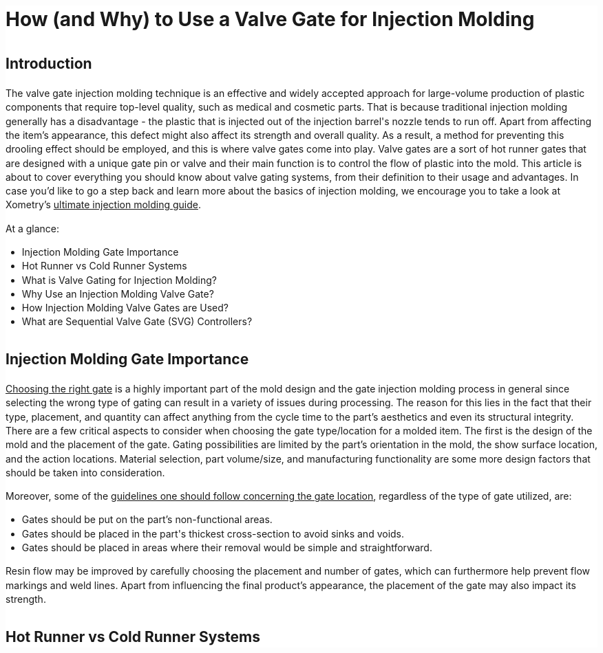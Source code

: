 # How (and Why) to Use a Valve Gate for Injection Molding

## Introduction

The valve gate injection molding technique is an effective and widely accepted approach for large-volume production of plastic components that require top-level quality, such as medical and cosmetic parts. That is because traditional injection molding generally has a disadvantage - the plastic that is injected out of the injection barrel's nozzle tends to run off. Apart from affecting the item’s appearance, this defect might also affect its strength and overall quality. As a result, a method for preventing this drooling effect should be employed, and this is where valve gates come into play. Valve gates are a sort of hot runner gates that are designed with a unique gate pin or valve and their main function is to control the flow of plastic into the mold. This article is about to cover everything you should know about valve gating systems, from their definition to their usage and advantages. In case you’d like to go a step back and learn more about the basics of injection molding, we encourage you to take a look at Xometry’s [ultimate injection molding guide](https://www.xometry.com/ultimate-guide/injection-molding/).

At a glance:

- Injection Molding Gate Importance
- Hot Runner vs Cold Runner Systems
- What is Valve Gating for Injection Molding?
- Why Use an Injection Molding Valve Gate?
- How Injection Molding Valve Gates are Used?
- What are Sequential Valve Gate (SVG) Controllers?

## Injection Molding Gate Importance

[Choosing the right gate](https://www.basilius.com/blog/types-of-gating-for-injection-molding/) is a highly important part of the mold design and the gate injection molding process in general since selecting the wrong type of gating can result in a variety of issues during processing. The reason for this lies in the fact that their type, placement, and quantity can affect anything from the cycle time to the part’s aesthetics and even its structural integrity. There are a few critical aspects to consider when choosing the gate type/location for a molded item. The first is the design of the mold and the placement of the gate. Gating possibilities are limited by the part’s orientation in the mold, the show surface location, and the action locations. Material selection, part volume/size, and manufacturing functionality are some more design factors that should be taken into consideration.

Moreover, some of the [guidelines one should follow concerning the gate location](https://www.providencehk.com/the-importance-of-gates/), regardless of the type of gate utilized, are:

- Gates should be put on the part’s non-functional areas.
- Gates should be placed in the part's thickest cross-section to avoid sinks and voids.
- Gates should be placed in areas where their removal would be simple and straightforward.

Resin flow may be improved by carefully choosing the placement and number of gates, which can furthermore help prevent flow markings and weld lines. Apart from influencing the final product’s appearance, the placement of the gate may also impact its strength.

## Hot Runner vs Cold Runner Systems

